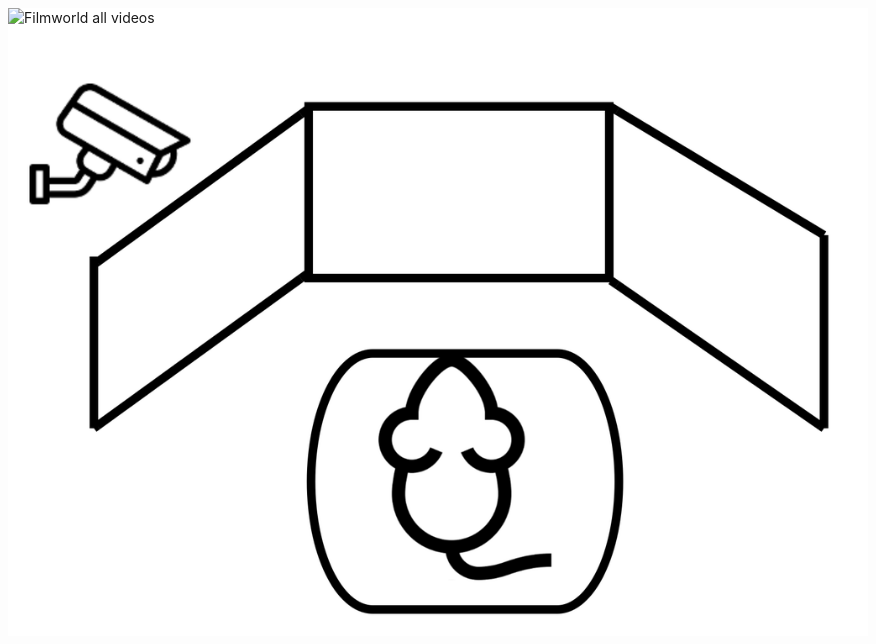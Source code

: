 <video controls width="150">
	   <source src="./videos/filmworld/video-23-audio-23.webm" type="video/webm">
	    <source src="./videos/filmworld/video-23-audio-23.mp4" type="video/mp4" >
</video>


<video controls width="150">
	   <source src="./videos/filmworld/video-24-audio-24.webm" type="video/webm">
	    <source src="./videos/filmworld/video-24-audio-24.mp4" type="video/mp4" >
</video>





 


<div id='left'>

<img src="./figures/filmworld_all_videos.png" alt="Filmworld all videos" width="500" height="400">

</div>


<div id='right'>

![Filmworld setup](./figures/filmworld/filmworld-setup.svg)
